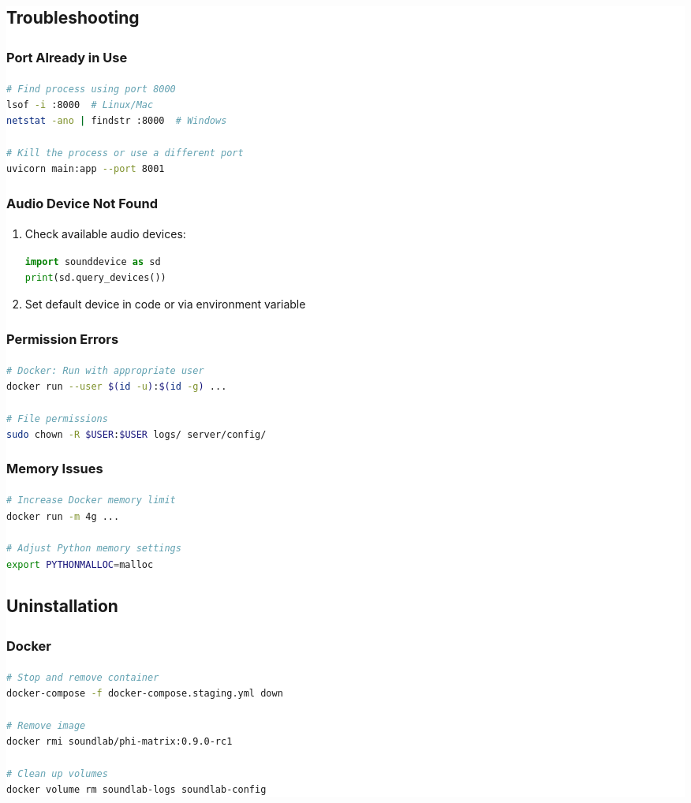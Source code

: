 ## Troubleshooting

### Port Already in Use

```bash
# Find process using port 8000
lsof -i :8000  # Linux/Mac
netstat -ano | findstr :8000  # Windows

# Kill the process or use a different port
uvicorn main:app --port 8001
```

### Audio Device Not Found

1. Check available audio devices:
   ```python
   import sounddevice as sd
   print(sd.query_devices())
   ```

2. Set default device in code or via environment variable

### Permission Errors

```bash
# Docker: Run with appropriate user
docker run --user $(id -u):$(id -g) ...

# File permissions
sudo chown -R $USER:$USER logs/ server/config/
```

### Memory Issues

```bash
# Increase Docker memory limit
docker run -m 4g ...

# Adjust Python memory settings
export PYTHONMALLOC=malloc
```

## Uninstallation

### Docker

```bash
# Stop and remove container
docker-compose -f docker-compose.staging.yml down

# Remove image
docker rmi soundlab/phi-matrix:0.9.0-rc1

# Clean up volumes
docker volume rm soundlab-logs soundlab-config
```
